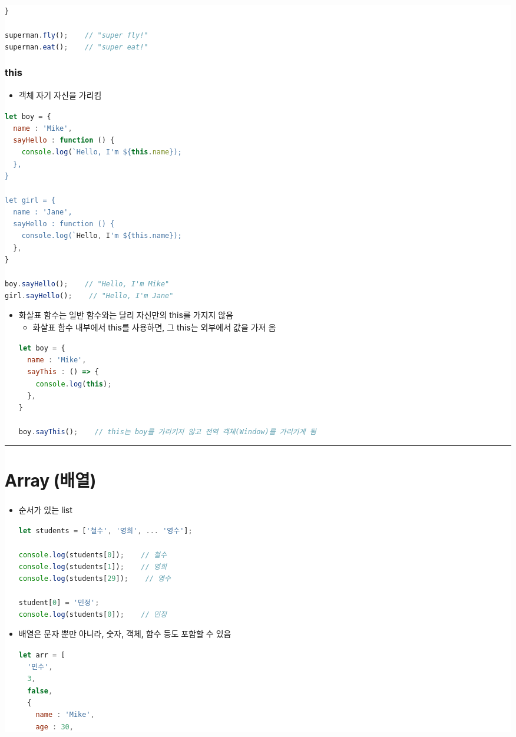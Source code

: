 ```javascript
}

superman.fly();    // "super fly!"
superman.eat();    // "super eat!"
```

### this

- 객체 자기 자신을 가리킴
```javascript
let boy = {
  name : 'Mike',
  sayHello : function () {
    console.log(`Hello, I'm ${this.name});
  },
}

let girl = {
  name : 'Jane',
  sayHello : function () {
    console.log(`Hello, I'm ${this.name});
  },
}

boy.sayHello();    // "Hello, I'm Mike"
girl.sayHello();    // "Hello, I'm Jane"
```
- 화살표 함수는 일반 함수와는 달리 자신만의 this를 가지지 않음
  - 화살표 함수 내부에서 this를 사용하면, 그 this는 외부에서 값을 가져 옴
  ```javascript
  let boy = {
    name : 'Mike',
    sayThis : () => {
      console.log(this);
    },
  }

  boy.sayThis();    // this는 boy를 가리키지 않고 전역 객체(Window)를 가리키게 됨
  ```

---

# Array (배열)

- 순서가 있는 list 
  ```javascript
  let students = ['철수', '영희', ... '영수'];

  console.log(students[0]);    // 철수
  console.log(students[1]);    // 영희
  console.log(students[29]);    // 영수

  student[0] = '민정';
  console.log(students[0]);    // 민정
  ```
- 배열은 문자 뿐만 아니라, 숫자, 객체, 함수 등도 포함할 수 있음
  ```javascript
  let arr = [
    '민수',
    3,
    false,
    {
      name : 'Mike',
      age : 30,
  ```